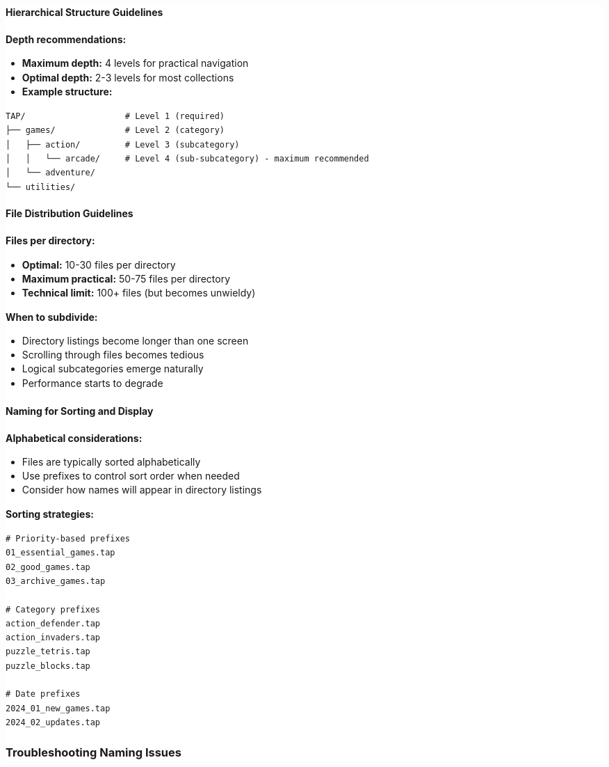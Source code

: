 #### Hierarchical Structure Guidelines

**Depth recommendations:**
- **Maximum depth:** 4 levels for practical navigation
- **Optimal depth:** 2-3 levels for most collections
- **Example structure:**
```
TAP/                    # Level 1 (required)
├── games/              # Level 2 (category)
│   ├── action/         # Level 3 (subcategory)
│   │   └── arcade/     # Level 4 (sub-subcategory) - maximum recommended
│   └── adventure/
└── utilities/
```

#### File Distribution Guidelines

**Files per directory:**
- **Optimal:** 10-30 files per directory
- **Maximum practical:** 50-75 files per directory
- **Technical limit:** 100+ files (but becomes unwieldy)

**When to subdivide:**
- Directory listings become longer than one screen
- Scrolling through files becomes tedious
- Logical subcategories emerge naturally
- Performance starts to degrade

#### Naming for Sorting and Display

**Alphabetical considerations:**
- Files are typically sorted alphabetically
- Use prefixes to control sort order when needed
- Consider how names will appear in directory listings

**Sorting strategies:**
```
# Priority-based prefixes
01_essential_games.tap
02_good_games.tap
03_archive_games.tap

# Category prefixes
action_defender.tap
action_invaders.tap
puzzle_tetris.tap
puzzle_blocks.tap

# Date prefixes
2024_01_new_games.tap
2024_02_updates.tap
```

### Troubleshooting Naming Issues
